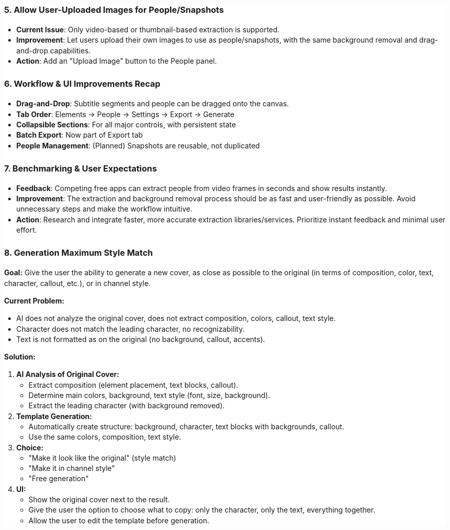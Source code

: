 ### 5. **Allow User-Uploaded Images for People/Snapshots**
- **Current Issue**: Only video-based or thumbnail-based extraction is supported.
- **Improvement**: Let users upload their own images to use as people/snapshots, with the same background removal and drag-and-drop capabilities.
- **Action**: Add an "Upload Image" button to the People panel.

### 6. **Workflow & UI Improvements Recap**
- **Drag-and-Drop**: Subtitle segments and people can be dragged onto the canvas.
- **Tab Order**: Elements → People → Settings → Export → Generate
- **Collapsible Sections**: For all major controls, with persistent state
- **Batch Export**: Now part of Export tab
- **People Management**: (Planned) Snapshots are reusable, not duplicated

### 7. **Benchmarking & User Expectations**
- **Feedback**: Competing free apps can extract people from video frames in seconds and show results instantly.
- **Improvement**: The extraction and background removal process should be as fast and user-friendly as possible. Avoid unnecessary steps and make the workflow intuitive.
- **Action**: Research and integrate faster, more accurate extraction libraries/services. Prioritize instant feedback and minimal user effort.

### 8. **Generation Maximum Style Match**

**Goal:**
Give the user the ability to generate a new cover, as close as possible to the original (in terms of composition, color, text, character, callout, etc.), or in channel style.

**Current Problem:**
- AI does not analyze the original cover, does not extract composition, colors, callout, text style.
- Character does not match the leading character, no recognizability.
- Text is not formatted as on the original (no background, callout, accents).

**Solution:**
1. **AI Analysis of Original Cover:**
   - Extract composition (element placement, text blocks, callout).
   - Determine main colors, background, text style (font, size, background).
   - Extract the leading character (with background removed).
2. **Template Generation:**
   - Automatically create structure: background, character, text blocks with backgrounds, callout.
   - Use the same colors, composition, text style.
3. **Choice:**
   - "Make it look like the original" (style match)
   - "Make it in channel style"
   - "Free generation"
4. **UI:**
   - Show the original cover next to the result.
   - Give the user the option to choose what to copy: only the character, only the text, everything together.
   - Allow the user to edit the template before generation.
